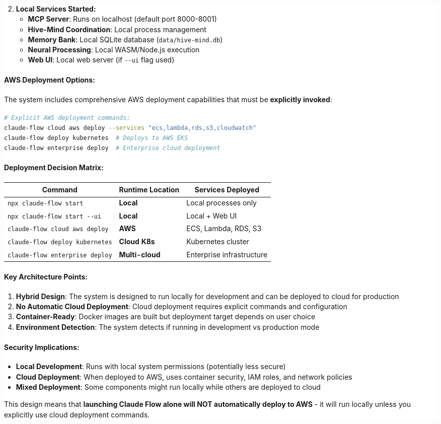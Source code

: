 2. **Local Services Started:**
   - **MCP Server**: Runs on localhost (default port 8000-8001)
   - **Hive-Mind Coordination**: Local process management
   - **Memory Bank**: Local SQLite database (`data/hive-mind.db`)
   - **Neural Processing**: Local WASM/Node.js execution
   - **Web UI**: Local web server (if `--ui` flag used)

#### **AWS Deployment Options:**

The system includes comprehensive AWS deployment capabilities that must be **explicitly invoked**:

```bash
# Explicit AWS deployment commands:
claude-flow cloud aws deploy --services "ecs,lambda,rds,s3,cloudwatch"
claude-flow deploy kubernetes  # Deploys to AWS EKS
claude-flow enterprise deploy  # Enterprise cloud deployment
```

#### **Deployment Decision Matrix:**

| Command | Runtime Location | Services Deployed |
|---------|------------------|-------------------|
| `npx claude-flow start` | **Local** | Local processes only |
| `npx claude-flow start --ui` | **Local** | Local + Web UI |
| `claude-flow cloud aws deploy` | **AWS** | ECS, Lambda, RDS, S3 |
| `claude-flow deploy kubernetes` | **Cloud K8s** | Kubernetes cluster |
| `claude-flow enterprise deploy` | **Multi-cloud** | Enterprise infrastructure |

#### **Key Architecture Points:**

1. **Hybrid Design**: The system is designed to run locally for development and can be deployed to cloud for production
2. **No Automatic Cloud Deployment**: Cloud deployment requires explicit commands and configuration
3. **Container-Ready**: Docker images are built but deployment target depends on user choice
4. **Environment Detection**: The system detects if running in development vs production mode

#### **Security Implications:**

- **Local Development**: Runs with local system permissions (potentially less secure)
- **Cloud Deployment**: When deployed to AWS, uses container security, IAM roles, and network policies
- **Mixed Deployment**: Some components might run locally while others are deployed to cloud

This design means that **launching Claude Flow alone will NOT automatically deploy to AWS** - it will run locally unless you explicitly use cloud deployment commands.
